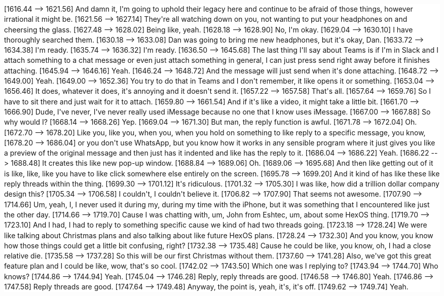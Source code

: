 [1616.44 --> 1621.56]  And damn it, I'm going to uphold their legacy here and continue to be afraid of those things, however irrational it might be.
[1621.56 --> 1627.14]  They're all watching down on you, not wanting to put your headphones on and cheersing the glass.
[1627.48 --> 1628.02]  Being like, yeah.
[1628.18 --> 1628.90]  No, I'm okay.
[1629.04 --> 1630.10]  I have thoroughly searched them.
[1630.18 --> 1633.08]  Dan was going to bring me new headphones, but it's okay, Dan.
[1633.72 --> 1634.38]  I'm ready.
[1635.74 --> 1636.32]  I'm ready.
[1636.50 --> 1645.68]  The last thing I'll say about Teams is if I'm in Slack and I attach something to a chat message or even just attach something in general, I can just press send right away before it finishes attaching.
[1645.94 --> 1646.16]  Yeah.
[1646.24 --> 1648.72]  And the message will just send when it's done attaching.
[1648.72 --> 1649.00]  Yeah.
[1649.00 --> 1652.36]  You try to do that in Teams and I don't remember, it like opens it or something.
[1653.04 --> 1656.46]  It does, whatever it does, it's annoying and it doesn't send it.
[1657.22 --> 1657.58]  That's all.
[1657.64 --> 1659.76]  So I have to sit there and just wait for it to attach.
[1659.80 --> 1661.54]  And if it's like a video, it might take a little bit.
[1661.70 --> 1666.90]  Dude, I've never, I've never really used iMessage because no one that I know uses iMessage.
[1667.00 --> 1667.88]  So why would I?
[1668.14 --> 1668.26]  Yep.
[1669.04 --> 1671.30]  But man, the reply function is awful.
[1671.78 --> 1672.04]  Oh.
[1672.70 --> 1678.20]  Like you, like you, when you, when you hold on something to like reply to a specific message, you know,
[1678.20 --> 1686.04]  or you don't use WhatsApp, but you know how it works in any sensible program where it just gives you like a preview of the original message and then just has it indented and like has the reply to it.
[1686.04 --> 1686.22]  Yeah.
[1686.22 --> 1688.48]  It creates this like new pop-up window.
[1688.84 --> 1689.06]  Oh.
[1689.06 --> 1695.68]  And then like getting out of it is like, like, like you have to like click somewhere else entirely on the screen.
[1695.78 --> 1699.20]  And it kind of has like these like reply threads within the thing.
[1699.30 --> 1701.12]  It's ridiculous.
[1701.32 --> 1705.30]  I was like, how did a trillion dollar company design this?
[1705.34 --> 1706.58]  I couldn't, I couldn't believe it.
[1706.82 --> 1707.90]  That seems not awesome.
[1707.90 --> 1714.66]  Um, yeah, I, I never used it during my, during my time with the iPhone, but it was something that I encountered like just the other day.
[1714.66 --> 1719.70]  Cause I was chatting with, um, John from Eshtec, um, about some HexOS thing.
[1719.70 --> 1723.10]  And I had, I had to reply to something specific cause we kind of had two threads going.
[1723.18 --> 1728.24]  We were like talking about Christmas plans and also talking about like future HexOS plans.
[1728.24 --> 1732.30]  And you know, you know how those things could get a little bit confusing, right?
[1732.38 --> 1735.48]  Cause he could be like, you know, oh, I had a close relative die.
[1735.58 --> 1737.28]  So this will be our first Christmas without them.
[1737.60 --> 1741.28]  Also, we've got this great feature plan and I could be like, wow, that's so cool.
[1742.02 --> 1743.50]  Which one was I replying to?
[1743.94 --> 1744.70]  Who knows?
[1744.86 --> 1744.94]  Yeah.
[1745.04 --> 1746.28]  Reply, reply threads are good.
[1746.58 --> 1746.80]  Yeah.
[1746.86 --> 1747.58]  Reply threads are good.
[1747.64 --> 1749.48]  Anyway, the point is, yeah, it's, it's off.
[1749.62 --> 1749.74]  Yeah.